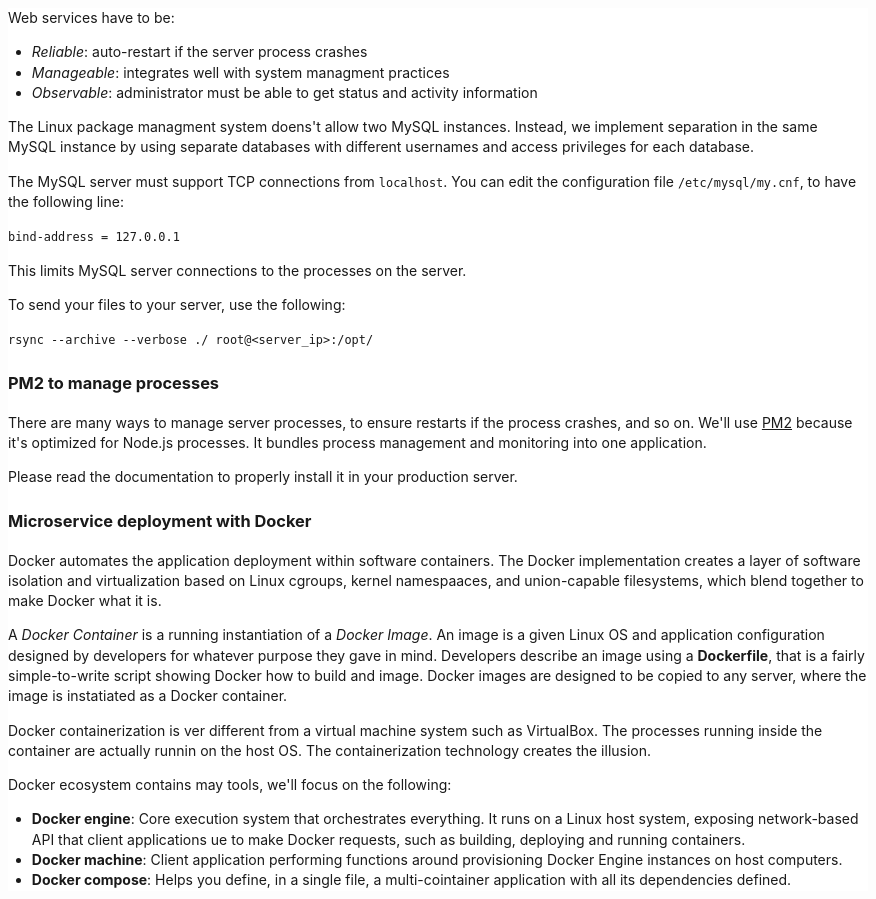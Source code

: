 Web services have to be:

* _Reliable_: auto-restart if the server process crashes
* _Manageable_: integrates well with system managment practices
* _Observable_: administrator must be able to get status and activity information

The Linux package managment system doens't allow two MySQL instances. Instead, we implement separation in the same MySQL instance by using separate databases with different usernames and access privileges for each database.

The MySQL server must support TCP connections from `localhost`. You can edit the configuration file `/etc/mysql/my.cnf`, to have the following line:

```
bind-address = 127.0.0.1
```
This limits MySQL server connections to the processes on the server.

To send your files to your server, use the following:

```
rsync --archive --verbose ./ root@<server_ip>:/opt/
```

 ### PM2 to manage processes

There are many ways to manage server processes, to ensure restarts if the process crashes, and so on. We'll use [PM2](http://pm2.keymetrics.io/) because it's optimized for Node.js processes. It bundles process management and monitoring into one application.

Please read the documentation to properly install it in your production server.

 ### Microservice deployment with Docker

Docker automates the application deployment within software containers. The Docker implementation creates a layer of software isolation and virtualization based on Linux cgroups, kernel namespaaces, and union-capable filesystems, which blend together to make Docker what it is.

A _Docker Container_ is a running instantiation of a _Docker Image_. An image is a given Linux OS and application configuration designed by developers for whatever purpose they gave in mind. Developers describe an image using a __Dockerfile__, that is a fairly simple-to-write script showing Docker how to build and image. Docker images are designed to be copied to any server, where the image is instatiated as a Docker container.

Docker containerization is ver different from a virtual machine system such as VirtualBox. The processes running inside the container are actually runnin on the host OS. The containerization technology creates the illusion.

Docker ecosystem contains may tools, we'll focus on the following:

* __Docker engine__: Core execution system that orchestrates everything. It runs on a Linux host system, exposing network-based API that client applications ue to make Docker requests, such as building, deploying and running containers.
* __Docker machine__: Client application performing functions around provisioning Docker Engine instances on host computers.
* __Docker compose__: Helps you define, in a single file, a multi-cointainer application with all its dependencies defined.
